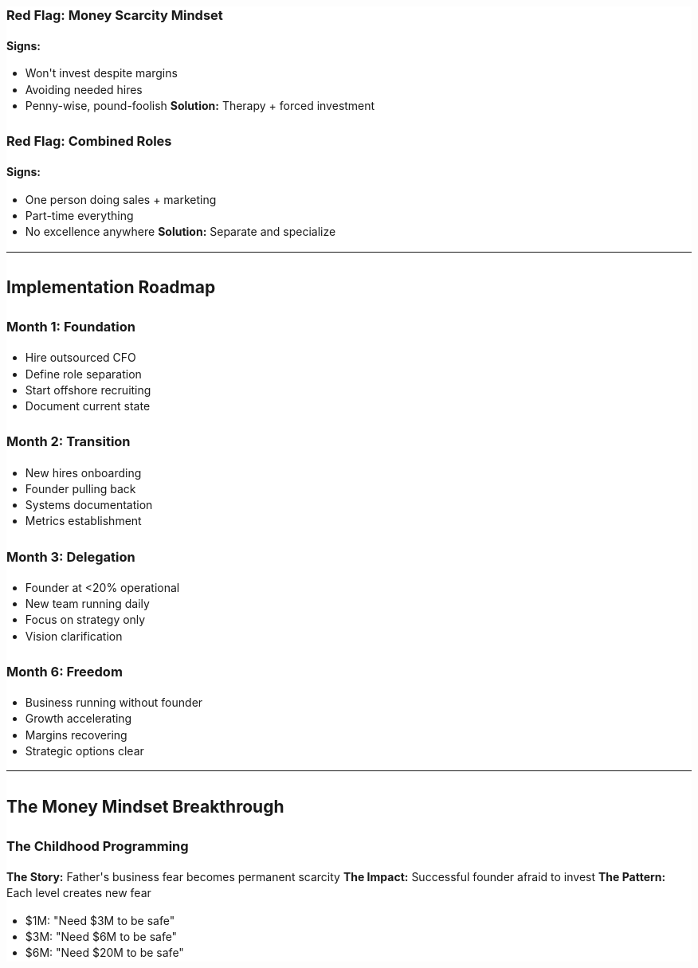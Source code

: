 ### Red Flag: Money Scarcity Mindset
**Signs:**
- Won't invest despite margins
- Avoiding needed hires
- Penny-wise, pound-foolish
**Solution:** Therapy + forced investment

### Red Flag: Combined Roles
**Signs:**
- One person doing sales + marketing
- Part-time everything
- No excellence anywhere
**Solution:** Separate and specialize

---

## Implementation Roadmap

### Month 1: Foundation
- Hire outsourced CFO
- Define role separation
- Start offshore recruiting
- Document current state

### Month 2: Transition
- New hires onboarding
- Founder pulling back
- Systems documentation
- Metrics establishment

### Month 3: Delegation
- Founder at <20% operational
- New team running daily
- Focus on strategy only
- Vision clarification

### Month 6: Freedom
- Business running without founder
- Growth accelerating
- Margins recovering
- Strategic options clear

---

## The Money Mindset Breakthrough

### The Childhood Programming
**The Story:** Father's business fear becomes permanent scarcity
**The Impact:** Successful founder afraid to invest
**The Pattern:** Each level creates new fear
- $1M: "Need $3M to be safe"
- $3M: "Need $6M to be safe"  
- $6M: "Need $20M to be safe"
